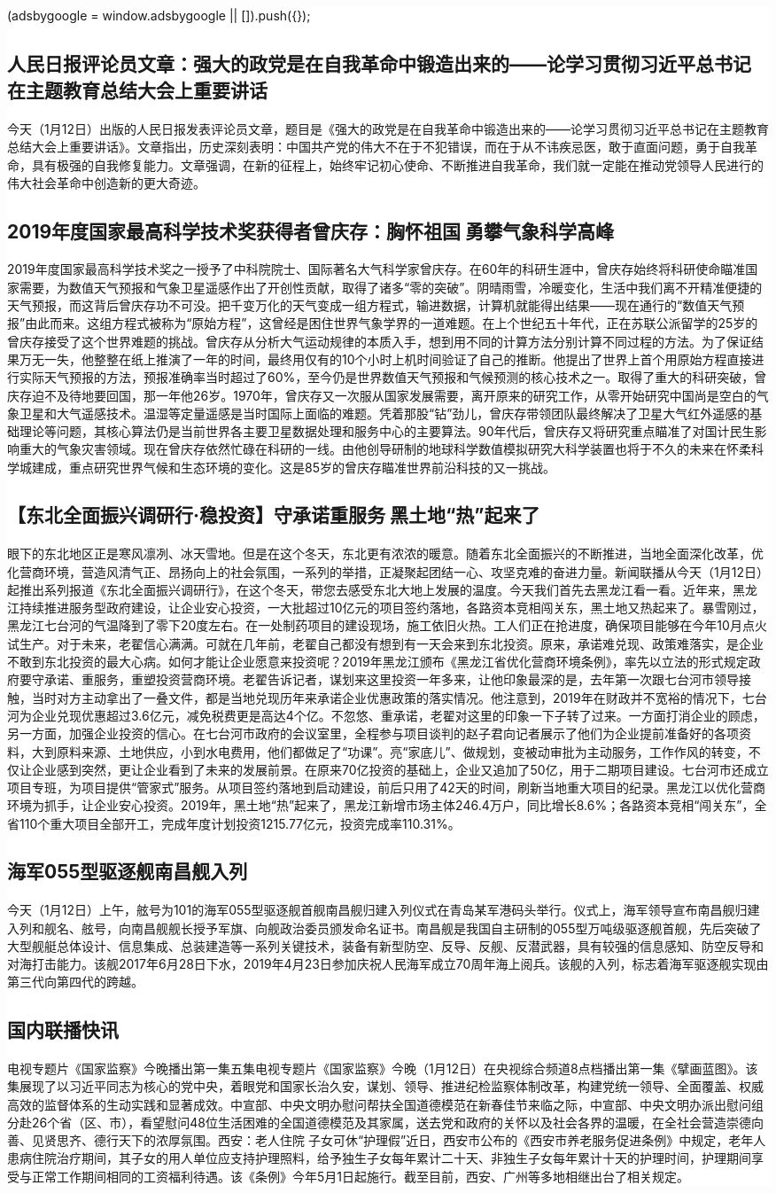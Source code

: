 


 (adsbygoogle = window.adsbygoogle || []).push({});

 
## 人民日报评论员文章：强大的政党是在自我革命中锻造出来的——论学习贯彻习近平总书记在主题教育总结大会上重要讲话


今天（1月12日）出版的人民日报发表评论员文章，题目是《强大的政党是在自我革命中锻造出来的——论学习贯彻习近平总书记在主题教育总结大会上重要讲话》。文章指出，历史深刻表明：中国共产党的伟大不在于不犯错误，而在于从不讳疾忌医，敢于直面问题，勇于自我革命，具有极强的自我修复能力。文章强调，在新的征程上，始终牢记初心使命、不断推进自我革命，我们就一定能在推动党领导人民进行的伟大社会革命中创造新的更大奇迹。


## 2019年度国家最高科学技术奖获得者曾庆存：胸怀祖国 勇攀气象科学高峰


2019年度国家最高科学技术奖之一授予了中科院院士、国际著名大气科学家曾庆存。在60年的科研生涯中，曾庆存始终将科研使命瞄准国家需要，为数值天气预报和气象卫星遥感作出了开创性贡献，取得了诸多“零的突破”。阴晴雨雪，冷暖变化，生活中我们离不开精准便捷的天气预报，而这背后曾庆存功不可没。把千变万化的天气变成一组方程式，输进数据，计算机就能得出结果——现在通行的“数值天气预报”由此而来。这组方程式被称为“原始方程”，这曾经是困住世界气象学界的一道难题。在上个世纪五十年代，正在苏联公派留学的25岁的曾庆存接受了这个世界难题的挑战。曾庆存从分析大气运动规律的本质入手，想到用不同的计算方法分别计算不同过程的方法。为了保证结果万无一失，他整整在纸上推演了一年的时间，最终用仅有的10个小时上机时间验证了自己的推断。他提出了世界上首个用原始方程直接进行实际天气预报的方法，预报准确率当时超过了60%，至今仍是世界数值天气预报和气候预测的核心技术之一。取得了重大的科研突破，曾庆存迫不及待地要回国，那一年他26岁。1970年，曾庆存又一次服从国家发展需要，离开原来的研究工作，从零开始研究中国尚是空白的气象卫星和大气遥感技术。温湿等定量遥感是当时国际上面临的难题。凭着那股“钻”劲儿，曾庆存带领团队最终解决了卫星大气红外遥感的基础理论等问题，其核心算法仍是当前世界各主要卫星数据处理和服务中心的主要算法。90年代后，曾庆存又将研究重点瞄准了对国计民生影响重大的气象灾害领域。现在曾庆存依然忙碌在科研的一线。由他创导研制的地球科学数值模拟研究大科学装置也将于不久的未来在怀柔科学城建成，重点研究世界气候和生态环境的变化。这是85岁的曾庆存瞄准世界前沿科技的又一挑战。


## 【东北全面振兴调研行·稳投资】守承诺重服务 黑土地“热”起来了


眼下的东北地区正是寒风凛冽、冰天雪地。但是在这个冬天，东北更有浓浓的暖意。随着东北全面振兴的不断推进，当地全面深化改革，优化营商环境，营造风清气正、昂扬向上的社会氛围，一系列的举措，正凝聚起团结一心、攻坚克难的奋进力量。新闻联播从今天（1月12日）起推出系列报道《东北全面振兴调研行》，在这个冬天，带您去感受东北大地上发展的温度。今天我们首先去黑龙江看一看。近年来，黑龙江持续推进服务型政府建设，让企业安心投资，一大批超过10亿元的项目签约落地，各路资本竞相闯关东，黑土地又热起来了。暴雪刚过，黑龙江七台河的气温降到了零下20度左右。在一处制药项目的建设现场，施工依旧火热。工人们正在抢进度，确保项目能够在今年10月点火试生产。对于未来，老翟信心满满。可就在几年前，老翟自己都没有想到有一天会来到东北投资。原来，承诺难兑现、政策难落实，是企业不敢到东北投资的最大心病。如何才能让企业愿意来投资呢？2019年黑龙江颁布《黑龙江省优化营商环境条例》，率先以立法的形式规定政府要守承诺、重服务，重塑投资营商环境。老翟告诉记者，谋划来这里投资一年多来，让他印象最深的是，去年第一次跟七台河市领导接触，当时对方主动拿出了一叠文件，都是当地兑现历年来承诺企业优惠政策的落实情况。他注意到，2019年在财政并不宽裕的情况下，七台河为企业兑现优惠超过3.6亿元，减免税费更是高达4个亿。不忽悠、重承诺，老翟对这里的印象一下子转了过来。一方面打消企业的顾虑，另一方面，加强企业投资的信心。在七台河市政府的会议室里，全程参与项目谈判的赵子君向记者展示了他们为企业提前准备好的各项资料，大到原料来源、土地供应，小到水电费用，他们都做足了“功课”。亮“家底儿”、做规划，变被动审批为主动服务，工作作风的转变，不仅让企业感到突然，更让企业看到了未来的发展前景。在原来70亿投资的基础上，企业又追加了50亿，用于二期项目建设。七台河市还成立项目专班，为项目提供“管家式”服务。从项目签约落地到启动建设，前后只用了42天的时间，刷新当地重大项目的纪录。黑龙江以优化营商环境为抓手，让企业安心投资。2019年，黑土地“热”起来了，黑龙江新增市场主体246.4万户，同比增长8.6%；各路资本竞相“闯关东”，全省110个重大项目全部开工，完成年度计划投资1215.77亿元，投资完成率110.31%。


## 海军055型驱逐舰南昌舰入列


今天（1月12日）上午，舷号为101的海军055型驱逐舰首舰南昌舰归建入列仪式在青岛某军港码头举行。仪式上，海军领导宣布南昌舰归建入列和舰名、舷号，向南昌舰舰长授予军旗、向舰政治委员颁发命名证书。南昌舰是我国自主研制的055型万吨级驱逐舰首舰，先后突破了大型舰艇总体设计、信息集成、总装建造等一系列关键技术，装备有新型防空、反导、反舰、反潜武器，具有较强的信息感知、防空反导和对海打击能力。该舰2017年6月28日下水，2019年4月23日参加庆祝人民海军成立70周年海上阅兵。该舰的入列，标志着海军驱逐舰实现由第三代向第四代的跨越。


## 国内联播快讯


电视专题片《国家监察》今晚播出第一集五集电视专题片《国家监察》今晚（1月12日）在央视综合频道8点档播出第一集《擘画蓝图》。该集展现了以习近平同志为核心的党中央，着眼党和国家长治久安，谋划、领导、推进纪检监察体制改革，构建党统一领导、全面覆盖、权威高效的监督体系的生动实践和显著成效。中宣部、中央文明办慰问帮扶全国道德模范在新春佳节来临之际，中宣部、中央文明办派出慰问组分赴26个省（区、市），看望慰问48位生活困难的全国道德模范及其家属，送去党和政府的关怀以及社会各界的温暖，在全社会营造崇德向善、见贤思齐、德行天下的浓厚氛围。西安：老人住院 子女可休“护理假”近日，西安市公布的《西安市养老服务促进条例》中规定，老年人患病住院治疗期间，其子女的用人单位应支持护理照料，给予独生子女每年累计二十天、非独生子女每年累计十天的护理时间，护理期间享受与正常工作期间相同的工资福利待遇。该《条例》今年5月1日起施行。截至目前，西安、广州等多地相继出台了相关规定。
